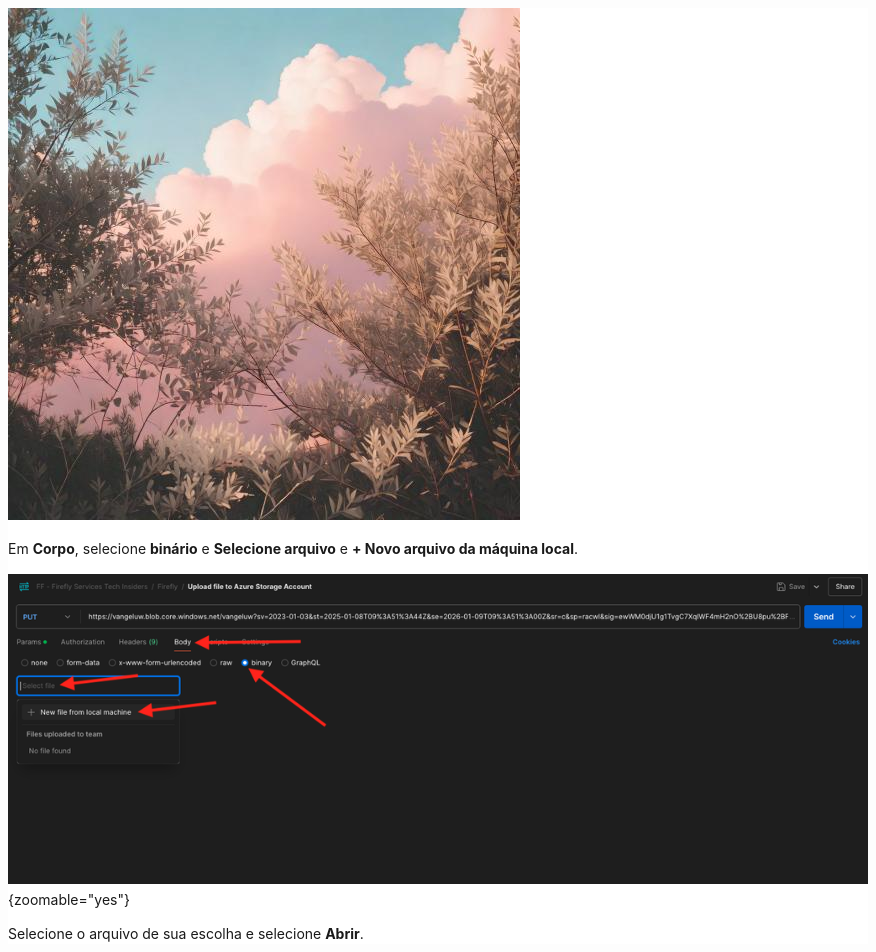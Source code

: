 ![Arquivo de gradação](./images/gradient2-p.jpg)

Em **Corpo**, selecione **binário** e **Selecione arquivo** e **+ Novo arquivo da máquina local**.

![Armazenamento do Azure](./images/az32.png){zoomable="yes"}

Selecione o arquivo de sua escolha e selecione **Abrir**.
